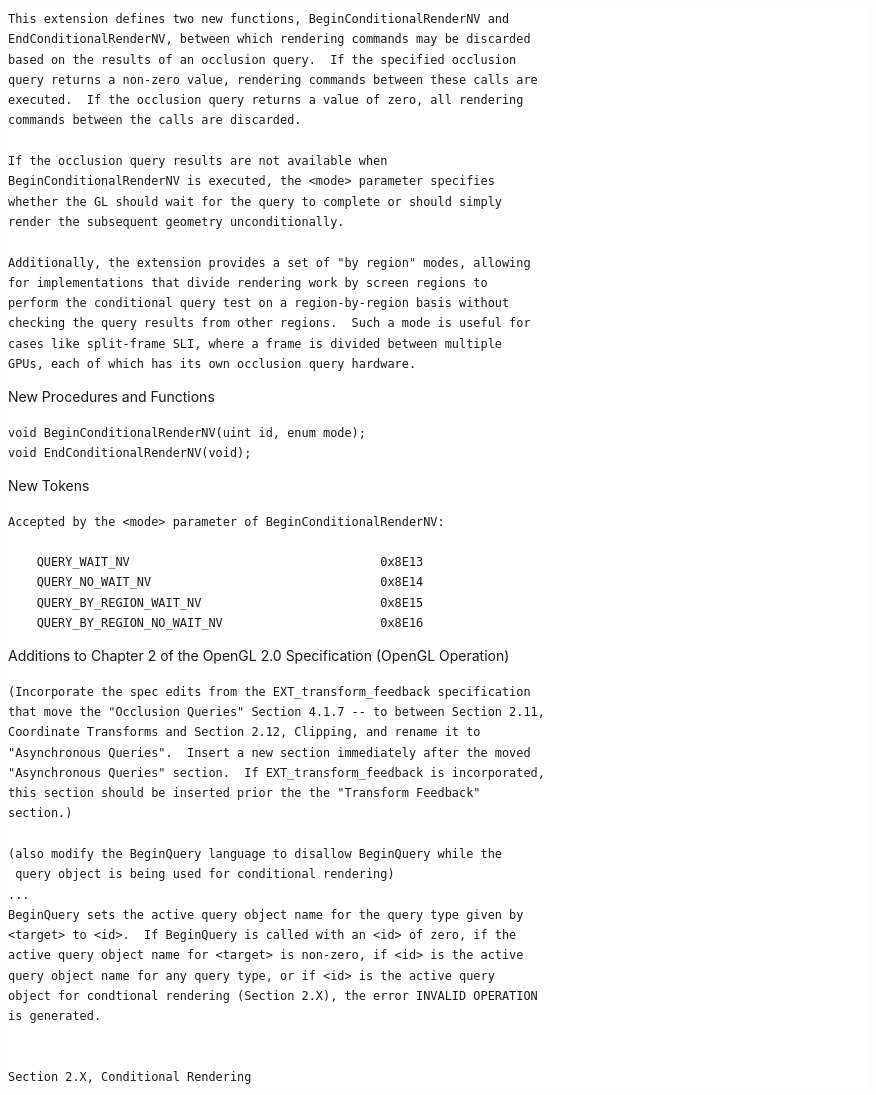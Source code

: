     This extension defines two new functions, BeginConditionalRenderNV and
    EndConditionalRenderNV, between which rendering commands may be discarded
    based on the results of an occlusion query.  If the specified occlusion
    query returns a non-zero value, rendering commands between these calls are
    executed.  If the occlusion query returns a value of zero, all rendering
    commands between the calls are discarded.

    If the occlusion query results are not available when
    BeginConditionalRenderNV is executed, the <mode> parameter specifies
    whether the GL should wait for the query to complete or should simply
    render the subsequent geometry unconditionally.

    Additionally, the extension provides a set of "by region" modes, allowing
    for implementations that divide rendering work by screen regions to
    perform the conditional query test on a region-by-region basis without
    checking the query results from other regions.  Such a mode is useful for
    cases like split-frame SLI, where a frame is divided between multiple
    GPUs, each of which has its own occlusion query hardware.


New Procedures and Functions

    void BeginConditionalRenderNV(uint id, enum mode);
    void EndConditionalRenderNV(void);


New Tokens

    Accepted by the <mode> parameter of BeginConditionalRenderNV:

        QUERY_WAIT_NV                                   0x8E13
        QUERY_NO_WAIT_NV                                0x8E14
        QUERY_BY_REGION_WAIT_NV                         0x8E15
        QUERY_BY_REGION_NO_WAIT_NV                      0x8E16


Additions to Chapter 2 of the OpenGL 2.0 Specification (OpenGL Operation)

    (Incorporate the spec edits from the EXT_transform_feedback specification
    that move the "Occlusion Queries" Section 4.1.7 -- to between Section 2.11,
    Coordinate Transforms and Section 2.12, Clipping, and rename it to
    "Asynchronous Queries".  Insert a new section immediately after the moved
    "Asynchronous Queries" section.  If EXT_transform_feedback is incorporated,
    this section should be inserted prior the the "Transform Feedback"
    section.)

    (also modify the BeginQuery language to disallow BeginQuery while the
     query object is being used for conditional rendering)
    ...
    BeginQuery sets the active query object name for the query type given by
    <target> to <id>.  If BeginQuery is called with an <id> of zero, if the
    active query object name for <target> is non-zero, if <id> is the active
    query object name for any query type, or if <id> is the active query
    object for condtional rendering (Section 2.X), the error INVALID OPERATION
    is generated.


    Section 2.X, Conditional Rendering
